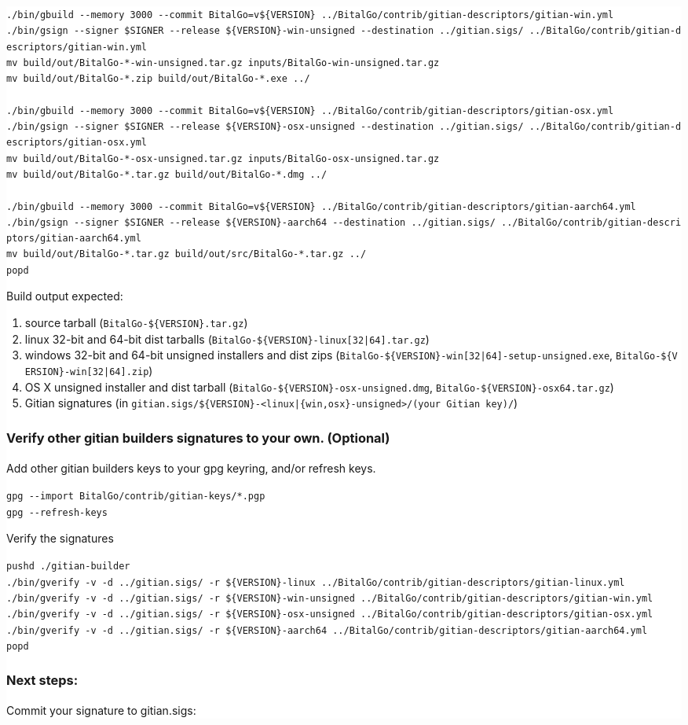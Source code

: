     ./bin/gbuild --memory 3000 --commit BitalGo=v${VERSION} ../BitalGo/contrib/gitian-descriptors/gitian-win.yml
    ./bin/gsign --signer $SIGNER --release ${VERSION}-win-unsigned --destination ../gitian.sigs/ ../BitalGo/contrib/gitian-descriptors/gitian-win.yml
    mv build/out/BitalGo-*-win-unsigned.tar.gz inputs/BitalGo-win-unsigned.tar.gz
    mv build/out/BitalGo-*.zip build/out/BitalGo-*.exe ../

    ./bin/gbuild --memory 3000 --commit BitalGo=v${VERSION} ../BitalGo/contrib/gitian-descriptors/gitian-osx.yml
    ./bin/gsign --signer $SIGNER --release ${VERSION}-osx-unsigned --destination ../gitian.sigs/ ../BitalGo/contrib/gitian-descriptors/gitian-osx.yml
    mv build/out/BitalGo-*-osx-unsigned.tar.gz inputs/BitalGo-osx-unsigned.tar.gz
    mv build/out/BitalGo-*.tar.gz build/out/BitalGo-*.dmg ../

    ./bin/gbuild --memory 3000 --commit BitalGo=v${VERSION} ../BitalGo/contrib/gitian-descriptors/gitian-aarch64.yml
    ./bin/gsign --signer $SIGNER --release ${VERSION}-aarch64 --destination ../gitian.sigs/ ../BitalGo/contrib/gitian-descriptors/gitian-aarch64.yml
    mv build/out/BitalGo-*.tar.gz build/out/src/BitalGo-*.tar.gz ../
    popd

Build output expected:

  1. source tarball (`BitalGo-${VERSION}.tar.gz`)
  2. linux 32-bit and 64-bit dist tarballs (`BitalGo-${VERSION}-linux[32|64].tar.gz`)
  3. windows 32-bit and 64-bit unsigned installers and dist zips (`BitalGo-${VERSION}-win[32|64]-setup-unsigned.exe`, `BitalGo-${VERSION}-win[32|64].zip`)
  4. OS X unsigned installer and dist tarball (`BitalGo-${VERSION}-osx-unsigned.dmg`, `BitalGo-${VERSION}-osx64.tar.gz`)
  5. Gitian signatures (in `gitian.sigs/${VERSION}-<linux|{win,osx}-unsigned>/(your Gitian key)/`)

### Verify other gitian builders signatures to your own. (Optional)

Add other gitian builders keys to your gpg keyring, and/or refresh keys.

    gpg --import BitalGo/contrib/gitian-keys/*.pgp
    gpg --refresh-keys

Verify the signatures

    pushd ./gitian-builder
    ./bin/gverify -v -d ../gitian.sigs/ -r ${VERSION}-linux ../BitalGo/contrib/gitian-descriptors/gitian-linux.yml
    ./bin/gverify -v -d ../gitian.sigs/ -r ${VERSION}-win-unsigned ../BitalGo/contrib/gitian-descriptors/gitian-win.yml
    ./bin/gverify -v -d ../gitian.sigs/ -r ${VERSION}-osx-unsigned ../BitalGo/contrib/gitian-descriptors/gitian-osx.yml
    ./bin/gverify -v -d ../gitian.sigs/ -r ${VERSION}-aarch64 ../BitalGo/contrib/gitian-descriptors/gitian-aarch64.yml
    popd

### Next steps:

Commit your signature to gitian.sigs:
